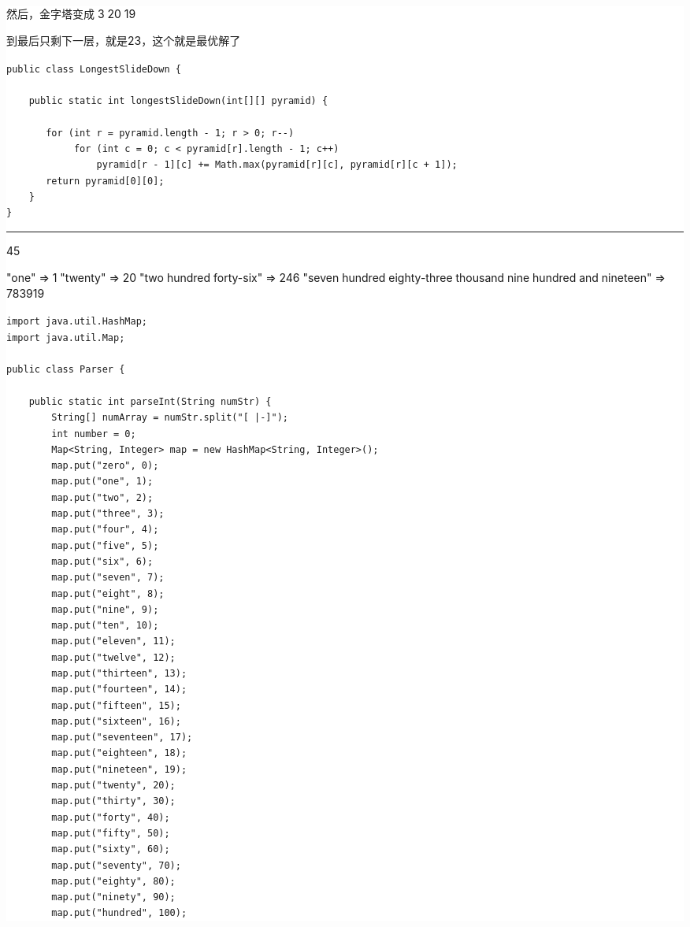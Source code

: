 
然后，金字塔变成
   3 
  20 19

到最后只剩下一层，就是23，这个就是最优解了


```
public class LongestSlideDown {

    public static int longestSlideDown(int[][] pyramid) {
       
       for (int r = pyramid.length - 1; r > 0; r--)
            for (int c = 0; c < pyramid[r].length - 1; c++)
                pyramid[r - 1][c] += Math.max(pyramid[r][c], pyramid[r][c + 1]);
       return pyramid[0][0];
    }
}
```
----------
45

"one" => 1
"twenty" => 20
"two hundred forty-six" => 246
"seven hundred eighty-three thousand nine hundred and nineteen" => 783919

```
import java.util.HashMap;
import java.util.Map;

public class Parser {
    
    public static int parseInt(String numStr) {
        String[] numArray = numStr.split("[ |-]");
        int number = 0;
        Map<String, Integer> map = new HashMap<String, Integer>();
        map.put("zero", 0);
        map.put("one", 1);
        map.put("two", 2);
        map.put("three", 3);
        map.put("four", 4);
        map.put("five", 5);
        map.put("six", 6);
        map.put("seven", 7);
        map.put("eight", 8);
        map.put("nine", 9);
        map.put("ten", 10);
        map.put("eleven", 11);
        map.put("twelve", 12);
        map.put("thirteen", 13);
        map.put("fourteen", 14);
        map.put("fifteen", 15);
        map.put("sixteen", 16);
        map.put("seventeen", 17);
        map.put("eighteen", 18);
        map.put("nineteen", 19);
        map.put("twenty", 20);
        map.put("thirty", 30);
        map.put("forty", 40);
        map.put("fifty", 50);
        map.put("sixty", 60);
        map.put("seventy", 70);
        map.put("eighty", 80);
        map.put("ninety", 90);
        map.put("hundred", 100);
```